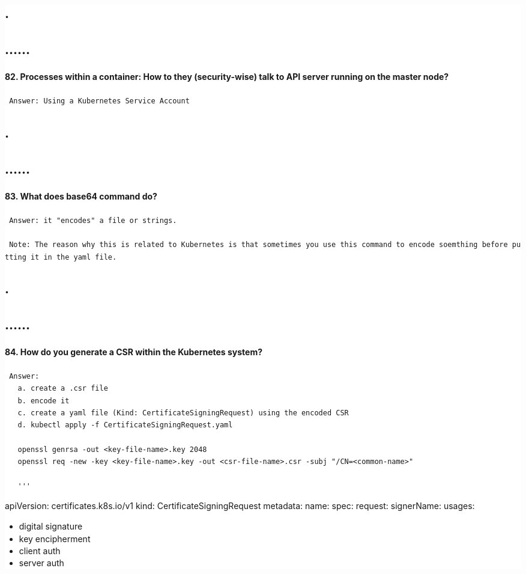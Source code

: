 ## .



## ......

#### 82. Processes within a container: How to they (security-wise) talk to API server running on the master node?

     Answer: Using a Kubernetes Service Account

## .


## ......

#### 83. What does base64 command do?

     Answer: it "encodes" a file or strings.

     Note: The reason why this is related to Kubernetes is that sometimes you use this command to encode soemthing before putting it in the yaml file.

## .


## ......


#### 84. How do you generate a CSR within the Kubernetes system?

     Answer: 
       a. create a .csr file
       b. encode it
       c. create a yaml file (Kind: CertificateSigningRequest) using the encoded CSR
       d. kubectl apply -f CertificateSigningRequest.yaml

       openssl genrsa -out <key-file-name>.key 2048
       openssl req -new -key <key-file-name>.key -out <csr-file-name>.csr -subj "/CN=<common-name>"

       '''
apiVersion: certificates.k8s.io/v1
kind: CertificateSigningRequest
metadata:
  name: <csr-name>
spec:
  request: <csr-in-base64>
  signerName: <ca-name>
  usages:
  - digital signature
  - key encipherment
  - client auth
  - server auth
